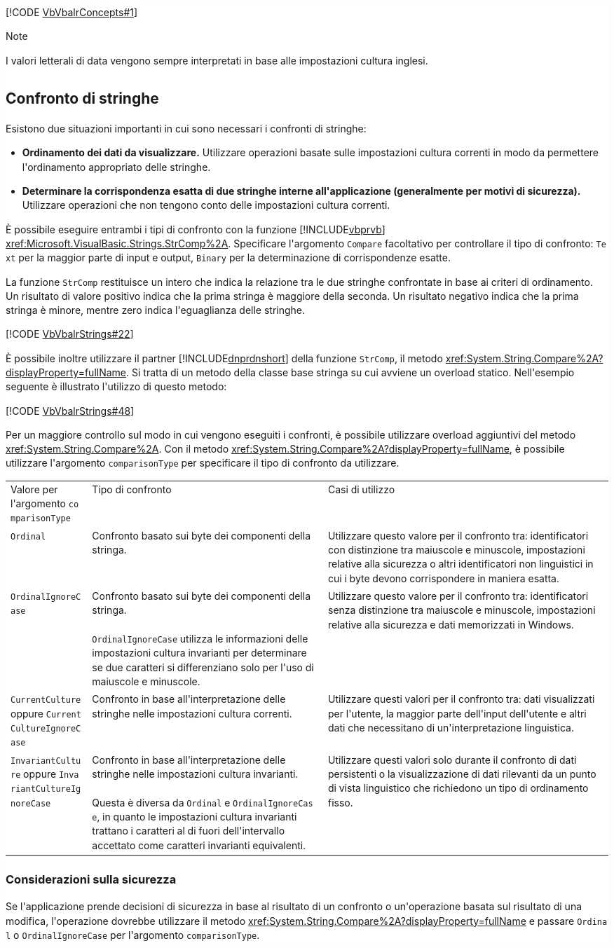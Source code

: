  [!CODE [VbVbalrConcepts#1](../CodeSnippet/VS_Snippets_VBCSharp/VbVbalrConcepts#1)]  
  
> [!NOTE]
>  I valori letterali di data vengono sempre interpretati in base alle impostazioni cultura inglesi.  
  
## Confronto di stringhe  
 Esistono due situazioni importanti in cui sono necessari i confronti di stringhe:  
  
-   **Ordinamento dei dati da visualizzare.**  Utilizzare operazioni basate sulle impostazioni cultura correnti in modo da permettere l'ordinamento appropriato delle stringhe.  
  
-   **Determinare la corrispondenza esatta di due stringhe interne all'applicazione \(generalmente per motivi di sicurezza\).** Utilizzare operazioni che non tengono conto delle impostazioni cultura correnti.  
  
 È possibile eseguire entrambi i tipi di confronto con la funzione [!INCLUDE[vbprvb](../../../../csharp/programming-guide/concepts/linq/includes/vbprvb_md.md)] <xref:Microsoft.VisualBasic.Strings.StrComp%2A>.  Specificare l'argomento `Compare` facoltativo per controllare il tipo di confronto: `Text` per la maggior parte di input e output, `Binary` per la determinazione di corrispondenze esatte.  
  
 La funzione `StrComp` restituisce un intero che indica la relazione tra le due stringhe confrontate in base ai criteri di ordinamento.  Un risultato di valore positivo indica che la prima stringa è maggiore della seconda.  Un risultato negativo indica che la prima stringa è minore, mentre zero indica l'eguaglianza delle stringhe.  
  
 [!CODE [VbVbalrStrings#22](../CodeSnippet/VS_Snippets_VBCSharp/VbVbalrStrings#22)]  
  
 È possibile inoltre utilizzare il partner [!INCLUDE[dnprdnshort](../../../../csharp/getting-started/includes/dnprdnshort_md.md)] della funzione `StrComp`, il metodo <xref:System.String.Compare%2A?displayProperty=fullName>.  Si tratta di un metodo della classe base stringa su cui avviene un overload statico.  Nell'esempio seguente è illustrato l'utilizzo di questo metodo:  
  
 [!CODE [VbVbalrStrings#48](../CodeSnippet/VS_Snippets_VBCSharp/VbVbalrStrings#48)]  
  
 Per un maggiore controllo sul modo in cui vengono eseguiti i confronti, è possibile utilizzare overload aggiuntivi del metodo <xref:System.String.Compare%2A>.  Con il metodo <xref:System.String.Compare%2A?displayProperty=fullName>, è possibile utilizzare l'argomento `comparisonType` per specificare il tipo di confronto da utilizzare.  
  
||||  
|-|-|-|  
|Valore per l'argomento `comparisonType`|Tipo di confronto|Casi di utilizzo|  
|`Ordinal`|Confronto basato sui byte dei componenti della stringa.|Utilizzare questo valore per il confronto tra: identificatori con distinzione tra maiuscole e minuscole, impostazioni relative alla sicurezza o altri identificatori non linguistici in cui i byte devono corrispondere in maniera esatta.|  
|`OrdinalIgnoreCase`|Confronto basato sui byte dei componenti della stringa.<br /><br /> `OrdinalIgnoreCase` utilizza le informazioni delle impostazioni cultura invarianti per determinare se due caratteri si differenziano solo per l'uso di maiuscole e minuscole.|Utilizzare questo valore per il confronto tra: identificatori senza distinzione tra maiuscole e minuscole, impostazioni relative alla sicurezza e dati memorizzati in Windows.|  
|`CurrentCulture` oppure `CurrentCultureIgnoreCase`|Confronto in base all'interpretazione delle stringhe nelle impostazioni cultura correnti.|Utilizzare questi valori per il confronto tra: dati visualizzati per l'utente, la maggior parte dell'input dell'utente e altri dati che necessitano di un'interpretazione linguistica.|  
|`InvariantCulture` oppure `InvariantCultureIgnoreCase`|Confronto in base all'interpretazione delle stringhe nelle impostazioni cultura invarianti.<br /><br /> Questa è diversa da `Ordinal` e `OrdinalIgnoreCase`, in quanto le impostazioni cultura invarianti trattano i caratteri al di fuori dell'intervallo accettato come caratteri invarianti equivalenti.|Utilizzare questi valori solo durante il confronto di dati persistenti o la visualizzazione di dati rilevanti da un punto di vista linguistico che richiedono un tipo di ordinamento fisso.|  
  
### Considerazioni sulla sicurezza  
 Se l'applicazione prende decisioni di sicurezza in base al risultato di un confronto o un'operazione basata sul risultato di una modifica, l'operazione dovrebbe utilizzare il metodo <xref:System.String.Compare%2A?displayProperty=fullName> e passare `Ordinal` o `OrdinalIgnoreCase` per l'argomento `comparisonType`.  
  